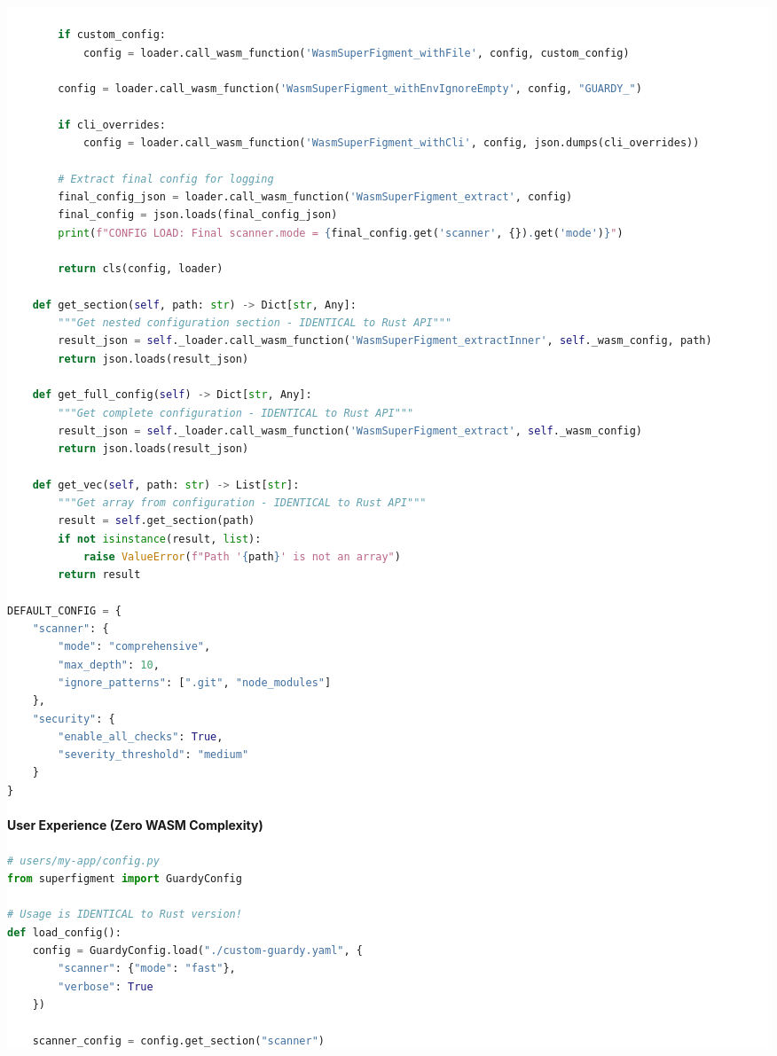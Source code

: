 ```python
        
        if custom_config:
            config = loader.call_wasm_function('WasmSuperFigment_withFile', config, custom_config)
        
        config = loader.call_wasm_function('WasmSuperFigment_withEnvIgnoreEmpty', config, "GUARDY_")
        
        if cli_overrides:
            config = loader.call_wasm_function('WasmSuperFigment_withCli', config, json.dumps(cli_overrides))
        
        # Extract final config for logging
        final_config_json = loader.call_wasm_function('WasmSuperFigment_extract', config)
        final_config = json.loads(final_config_json)
        print(f"CONFIG LOAD: Final scanner.mode = {final_config.get('scanner', {}).get('mode')}")
        
        return cls(config, loader)

    def get_section(self, path: str) -> Dict[str, Any]:
        """Get nested configuration section - IDENTICAL to Rust API"""
        result_json = self._loader.call_wasm_function('WasmSuperFigment_extractInner', self._wasm_config, path)
        return json.loads(result_json)

    def get_full_config(self) -> Dict[str, Any]:
        """Get complete configuration - IDENTICAL to Rust API"""
        result_json = self._loader.call_wasm_function('WasmSuperFigment_extract', self._wasm_config)
        return json.loads(result_json)

    def get_vec(self, path: str) -> List[str]:
        """Get array from configuration - IDENTICAL to Rust API"""
        result = self.get_section(path)
        if not isinstance(result, list):
            raise ValueError(f"Path '{path}' is not an array")
        return result

DEFAULT_CONFIG = {
    "scanner": {
        "mode": "comprehensive",
        "max_depth": 10,
        "ignore_patterns": [".git", "node_modules"]
    },
    "security": {
        "enable_all_checks": True,
        "severity_threshold": "medium"
    }
}
```

#### User Experience (Zero WASM Complexity)
```python
# users/my-app/config.py  
from superfigment import GuardyConfig

# Usage is IDENTICAL to Rust version!
def load_config():
    config = GuardyConfig.load("./custom-guardy.yaml", {
        "scanner": {"mode": "fast"},
        "verbose": True
    })
    
    scanner_config = config.get_section("scanner")
```